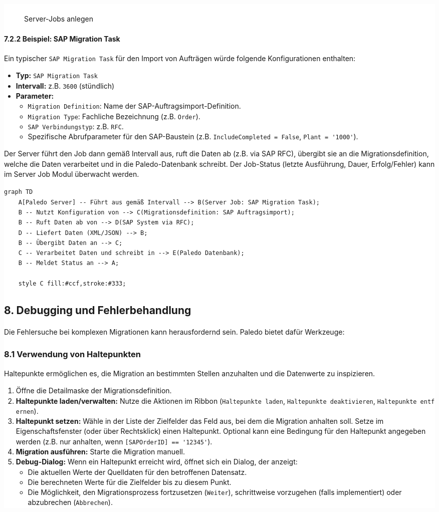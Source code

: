 <figure><img src="../../.gitbook/assets/Migrationsdefinitionen/ImportdefinitionenServerJobs.png" alt=""><figcaption>Server-Jobs anlegen</figcaption></figure>

#### 7.2.2 Beispiel: SAP Migration Task

Ein typischer `SAP Migration Task` für den Import von Aufträgen würde folgende Konfigurationen enthalten:

* **Typ:** `SAP Migration Task`
* **Intervall:** z.B. `3600` (stündlich)
* **Parameter:**
  * `Migration Definition`: Name der SAP-Auftragsimport-Definition.
  * `Migration Type`: Fachliche Bezeichnung (z.B. `Order`).
  * `SAP Verbindungstyp`: z.B. `RFC`.
  * Spezifische Abrufparameter für den SAP-Baustein (z.B. `IncludeCompleted = False`, `Plant = '1000'`).

Der Server führt den Job dann gemäß Intervall aus, ruft die Daten ab (z.B. via SAP RFC), übergibt sie an die Migrationsdefinition, welche die Daten verarbeitet und in die Paledo-Datenbank schreibt. Der Job-Status (letzte Ausführung, Dauer, Erfolg/Fehler) kann im Server Job Modul überwacht werden.

```mermaid
graph TD
    A[Paledo Server] -- Führt aus gemäß Intervall --> B(Server Job: SAP Migration Task);
    B -- Nutzt Konfiguration von --> C(Migrationsdefinition: SAP Auftragsimport);
    B -- Ruft Daten ab von --> D(SAP System via RFC);
    D -- Liefert Daten (XML/JSON) --> B;
    B -- Übergibt Daten an --> C;
    C -- Verarbeitet Daten und schreibt in --> E(Paledo Datenbank);
    B -- Meldet Status an --> A;

    style C fill:#ccf,stroke:#333;
```

## 8. Debugging und Fehlerbehandlung

Die Fehlersuche bei komplexen Migrationen kann herausfordernd sein. Paledo bietet dafür Werkzeuge:

### 8.1 Verwendung von Haltepunkten

Haltepunkte ermöglichen es, die Migration an bestimmten Stellen anzuhalten und die Datenwerte zu inspizieren.

1. Öffne die Detailmaske der Migrationsdefinition.
2. **Haltepunkte laden/verwalten:** Nutze die Aktionen im Ribbon (`Haltepunkte laden`, `Haltepunkte deaktivieren`, `Haltepunkte entfernen`).
3. **Haltepunkt setzen:** Wähle in der Liste der Zielfelder das Feld aus, bei dem die Migration anhalten soll. Setze im Eigenschaftsfenster (oder über Rechtsklick) einen Haltepunkt. Optional kann eine Bedingung für den Haltepunkt angegeben werden (z.B. nur anhalten, wenn `[SAPOrderID] == '12345'`).
4. **Migration ausführen:** Starte die Migration manuell.
5. **Debug-Dialog:** Wenn ein Haltepunkt erreicht wird, öffnet sich ein Dialog, der anzeigt:
   * Die aktuellen Werte der Quelldaten für den betroffenen Datensatz.
   * Die berechneten Werte für die Zielfelder bis zu diesem Punkt.
   * Die Möglichkeit, den Migrationsprozess fortzusetzen (`Weiter`), schrittweise vorzugehen (falls implementiert) oder abzubrechen (`Abbrechen`).
